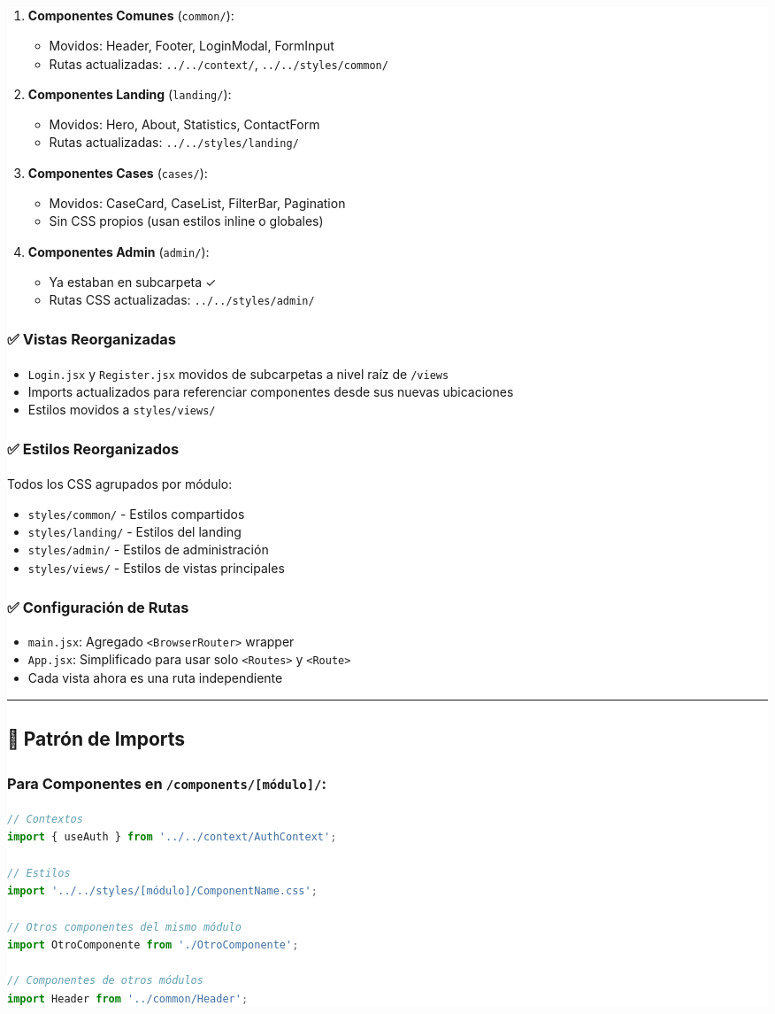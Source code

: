 1. **Componentes Comunes** (`common/`):
   - Movidos: Header, Footer, LoginModal, FormInput
   - Rutas actualizadas: `../../context/`, `../../styles/common/`

2. **Componentes Landing** (`landing/`):
   - Movidos: Hero, About, Statistics, ContactForm
   - Rutas actualizadas: `../../styles/landing/`

3. **Componentes Cases** (`cases/`):
   - Movidos: CaseCard, CaseList, FilterBar, Pagination
   - Sin CSS propios (usan estilos inline o globales)

4. **Componentes Admin** (`admin/`):
   - Ya estaban en subcarpeta ✓
   - Rutas CSS actualizadas: `../../styles/admin/`

### ✅ Vistas Reorganizadas

- `Login.jsx` y `Register.jsx` movidos de subcarpetas a nivel raíz de `/views`
- Imports actualizados para referenciar componentes desde sus nuevas ubicaciones
- Estilos movidos a `styles/views/`

### ✅ Estilos Reorganizados

Todos los CSS agrupados por módulo:
- `styles/common/` - Estilos compartidos
- `styles/landing/` - Estilos del landing
- `styles/admin/` - Estilos de administración
- `styles/views/` - Estilos de vistas principales

### ✅ Configuración de Rutas

- `main.jsx`: Agregado `<BrowserRouter>` wrapper
- `App.jsx`: Simplificado para usar solo `<Routes>` y `<Route>`
- Cada vista ahora es una ruta independiente

---

## 📝 Patrón de Imports

### Para Componentes en `/components/[módulo]/`:
```jsx
// Contextos
import { useAuth } from '../../context/AuthContext';

// Estilos
import '../../styles/[módulo]/ComponentName.css';

// Otros componentes del mismo módulo
import OtroComponente from './OtroComponente';

// Componentes de otros módulos
import Header from '../common/Header';
```
